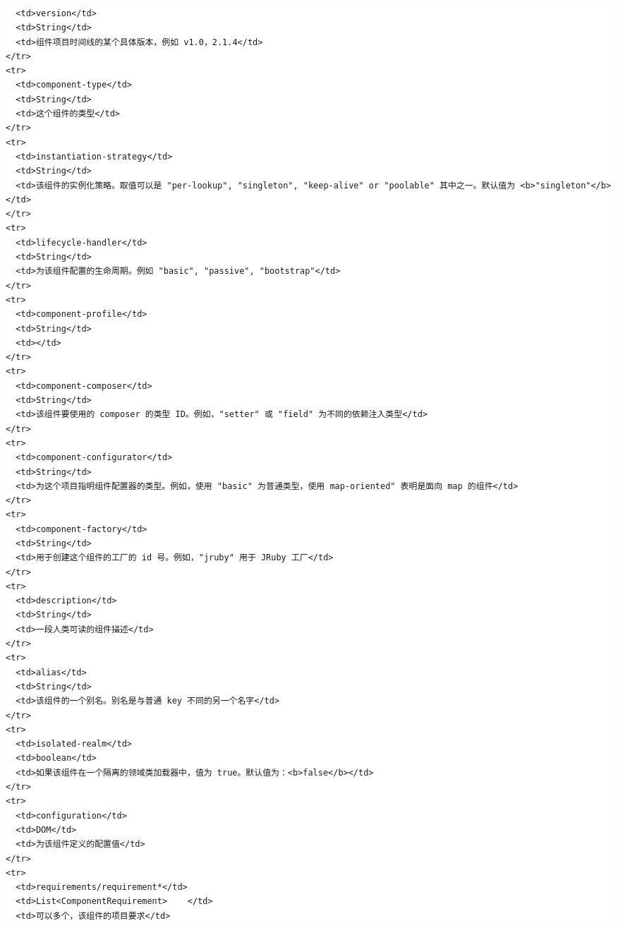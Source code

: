       <td>version</td>
      <td>String</td>
      <td>组件项目时间线的某个具体版本，例如 v1.0，2.1.4</td>
    </tr>
    <tr>
      <td>component-type</td>
      <td>String</td>
      <td>这个组件的类型</td>
    </tr>
    <tr>
      <td>instantiation-strategy</td>
      <td>String</td>
      <td>该组件的实例化策略。取值可以是 "per-lookup", "singleton", "keep-alive" or "poolable" 其中之一。默认值为 <b>"singleton"</b></td>
    </tr>
    <tr>
      <td>lifecycle-handler</td>
      <td>String</td>
      <td>为该组件配置的生命周期。例如 "basic", "passive", "bootstrap"</td>
    </tr>
    <tr>
      <td>component-profile</td>
      <td>String</td>
      <td></td>
    </tr>
    <tr>
      <td>component-composer</td>
      <td>String</td>
      <td>该组件要使用的 composer 的类型 ID。例如，"setter" 或 "field" 为不同的依赖注入类型</td>
    </tr>
    <tr>
      <td>component-configurator</td>
      <td>String</td>
      <td>为这个项目指明组件配置器的类型。例如，使用 "basic" 为普通类型，使用 map-oriented" 表明是面向 map 的组件</td>
    </tr>
    <tr>
      <td>component-factory</td>
      <td>String</td>
      <td>用于创建这个组件的工厂的 id 号。例如，"jruby" 用于 JRuby 工厂</td>
    </tr>
    <tr>
      <td>description</td>
      <td>String</td>
      <td>一段人类可读的组件描述</td>
    </tr>
    <tr>
      <td>alias</td>
      <td>String</td>
      <td>该组件的一个别名。别名是与普通 key 不同的另一个名字</td>
    </tr>
    <tr>
      <td>isolated-realm</td>
      <td>boolean</td>
      <td>如果该组件在一个隔离的领域类加载器中，值为 true。默认值为：<b>false</b></td>
    </tr>
    <tr>
      <td>configuration</td>
      <td>DOM</td>
      <td>为该组件定义的配置值</td>
    </tr>
    <tr>
      <td>requirements/requirement*</td>
      <td>List<ComponentRequirement> 	</td>
      <td>可以多个，该组件的项目要求</td>